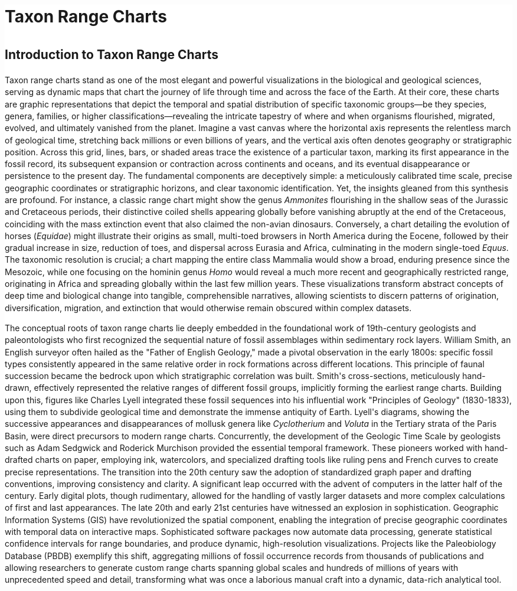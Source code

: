 
# Taxon Range Charts

## Introduction to Taxon Range Charts

Taxon range charts stand as one of the most elegant and powerful visualizations in the biological and geological sciences, serving as dynamic maps that chart the journey of life through time and across the face of the Earth. At their core, these charts are graphic representations that depict the temporal and spatial distribution of specific taxonomic groups—be they species, genera, families, or higher classifications—revealing the intricate tapestry of where and when organisms flourished, migrated, evolved, and ultimately vanished from the planet. Imagine a vast canvas where the horizontal axis represents the relentless march of geological time, stretching back millions or even billions of years, and the vertical axis often denotes geography or stratigraphic position. Across this grid, lines, bars, or shaded areas trace the existence of a particular taxon, marking its first appearance in the fossil record, its subsequent expansion or contraction across continents and oceans, and its eventual disappearance or persistence to the present day. The fundamental components are deceptively simple: a meticulously calibrated time scale, precise geographic coordinates or stratigraphic horizons, and clear taxonomic identification. Yet, the insights gleaned from this synthesis are profound. For instance, a classic range chart might show the genus *Ammonites* flourishing in the shallow seas of the Jurassic and Cretaceous periods, their distinctive coiled shells appearing globally before vanishing abruptly at the end of the Cretaceous, coinciding with the mass extinction event that also claimed the non-avian dinosaurs. Conversely, a chart detailing the evolution of horses (*Equidae*) might illustrate their origins as small, multi-toed browsers in North America during the Eocene, followed by their gradual increase in size, reduction of toes, and dispersal across Eurasia and Africa, culminating in the modern single-toed *Equus*. The taxonomic resolution is crucial; a chart mapping the entire class Mammalia would show a broad, enduring presence since the Mesozoic, while one focusing on the hominin genus *Homo* would reveal a much more recent and geographically restricted range, originating in Africa and spreading globally within the last few million years. These visualizations transform abstract concepts of deep time and biological change into tangible, comprehensible narratives, allowing scientists to discern patterns of origination, diversification, migration, and extinction that would otherwise remain obscured within complex datasets.

The conceptual roots of taxon range charts lie deeply embedded in the foundational work of 19th-century geologists and paleontologists who first recognized the sequential nature of fossil assemblages within sedimentary rock layers. William Smith, an English surveyor often hailed as the "Father of English Geology," made a pivotal observation in the early 1800s: specific fossil types consistently appeared in the same relative order in rock formations across different locations. This principle of faunal succession became the bedrock upon which stratigraphic correlation was built. Smith's cross-sections, meticulously hand-drawn, effectively represented the relative ranges of different fossil groups, implicitly forming the earliest range charts. Building upon this, figures like Charles Lyell integrated these fossil sequences into his influential work "Principles of Geology" (1830-1833), using them to subdivide geological time and demonstrate the immense antiquity of Earth. Lyell's diagrams, showing the successive appearances and disappearances of mollusk genera like *Cyclotherium* and *Voluta* in the Tertiary strata of the Paris Basin, were direct precursors to modern range charts. Concurrently, the development of the Geologic Time Scale by geologists such as Adam Sedgwick and Roderick Murchison provided the essential temporal framework. These pioneers worked with hand-drafted charts on paper, employing ink, watercolors, and specialized drafting tools like ruling pens and French curves to create precise representations. The transition into the 20th century saw the adoption of standardized graph paper and drafting conventions, improving consistency and clarity. A significant leap occurred with the advent of computers in the latter half of the century. Early digital plots, though rudimentary, allowed for the handling of vastly larger datasets and more complex calculations of first and last appearances. The late 20th and early 21st centuries have witnessed an explosion in sophistication. Geographic Information Systems (GIS) have revolutionized the spatial component, enabling the integration of precise geographic coordinates with temporal data on interactive maps. Sophisticated software packages now automate data processing, generate statistical confidence intervals for range boundaries, and produce dynamic, high-resolution visualizations. Projects like the Paleobiology Database (PBDB) exemplify this shift, aggregating millions of fossil occurrence records from thousands of publications and allowing researchers to generate custom range charts spanning global scales and hundreds of millions of years with unprecedented speed and detail, transforming what was once a laborious manual craft into a dynamic, data-rich analytical tool.
